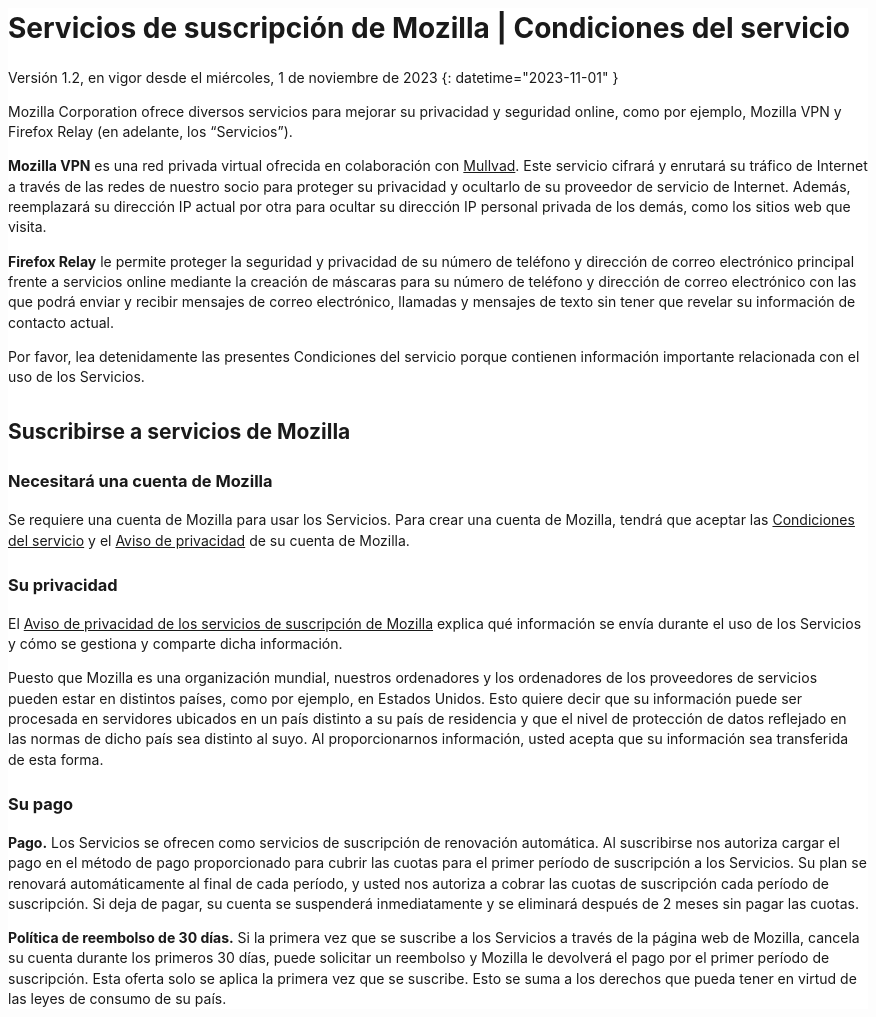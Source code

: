 ﻿# Servicios de suscripción de Mozilla | Condiciones del servicio

Versión 1.2, en vigor desde el miércoles, 1 de noviembre de 2023
{: datetime="2023-11-01" }

Mozilla Corporation ofrece diversos servicios para mejorar su privacidad y seguridad online, como por ejemplo, Mozilla VPN y Firefox Relay (en adelante, los “Servicios”).

__Mozilla VPN__ es una red privada virtual ofrecida en colaboración con [Mullvad](https://mullvad.net). Este servicio cifrará y enrutará su tráfico de Internet a través de las redes de nuestro socio para proteger su privacidad y ocultarlo de su proveedor de servicio de Internet. Además, reemplazará su dirección IP actual por otra para ocultar su dirección IP personal privada de los demás, como los sitios web que visita.

__Firefox Relay__ le permite proteger la seguridad y privacidad de su número de teléfono y dirección de correo electrónico principal frente a servicios online mediante la creación de máscaras para su número de teléfono y dirección de correo electrónico con las que podrá enviar y recibir mensajes de correo electrónico, llamadas y mensajes de texto sin tener que revelar su información de contacto actual.

Por favor, lea detenidamente las presentes Condiciones del servicio porque contienen información importante relacionada con el uso de los Servicios.

## Suscribirse a servicios de Mozilla

### Necesitará una cuenta de Mozilla
Se requiere una cuenta de Mozilla para usar los Servicios. Para crear una cuenta de Mozilla, tendrá que aceptar las [Condiciones del servicio](https://www.mozilla.org/about/legal/terms/services/) y el [Aviso de privacidad](https://www.mozilla.org/privacy/mozilla-accounts/) de su cuenta de Mozilla.

### Su privacidad
El [Aviso de privacidad de los servicios de suscripción de Mozilla](https://www.mozilla.org/privacy/subscription-services) explica qué información se envía durante el uso de los Servicios y cómo se gestiona y comparte dicha información.

Puesto que Mozilla es una organización mundial, nuestros ordenadores y los ordenadores de los proveedores de servicios pueden estar en distintos países, como por ejemplo, en Estados Unidos. Esto quiere decir que su información puede ser procesada en servidores ubicados en un país distinto a su país de residencia y que el nivel de protección de datos reflejado en las normas de dicho país sea distinto al suyo. Al proporcionarnos información, usted acepta que su información sea transferida de esta forma.

### Su pago
__Pago.__ Los Servicios se ofrecen como servicios de suscripción de renovación automática. Al suscribirse nos autoriza cargar el pago en el método de pago proporcionado para cubrir las cuotas para el primer período de suscripción a los Servicios. Su plan se renovará automáticamente al final de cada período, y usted nos autoriza a cobrar las cuotas de suscripción cada período de suscripción. Si deja de pagar, su cuenta se suspenderá inmediatamente y se eliminará después de 2 meses sin pagar las cuotas.

__Política de reembolso de 30 días.__ Si la primera vez que se suscribe a los Servicios a través de la página web de Mozilla, cancela su cuenta durante los primeros 30 días, puede solicitar un reembolso y Mozilla le devolverá el pago por el primer período de suscripción. Esta oferta solo se aplica la primera vez que se suscribe. Esto se suma a los derechos que pueda tener en virtud de las leyes de consumo de su país.
